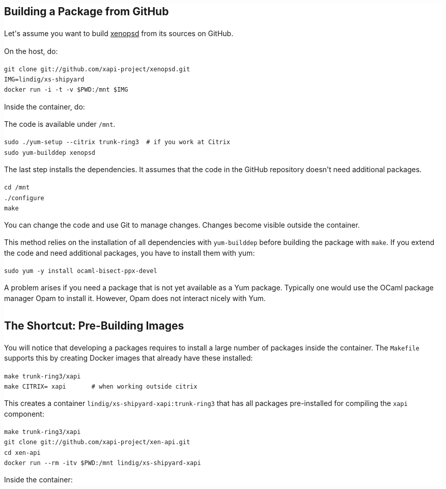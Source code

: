 
## Building a Package from GitHub

Let's assume you want to build [xenopsd] from its sources on GitHub.

On the host, do:

    git clone git://github.com/xapi-project/xenopsd.git
    IMG=lindig/xs-shipyard
    docker run -i -t -v $PWD:/mnt $IMG

Inside the container, do:

The code is available under `/mnt`.

    sudo ./yum-setup --citrix trunk-ring3  # if you work at Citrix
    sudo yum-builddep xenopsd

The last step installs the dependencies. It assumes that the code in the
GitHub repository doesn't need additional packages.

    cd /mnt
    ./configure
    make

You can change the code and use Git to manage changes. Changes become
visible outside the container.

This method relies on the installation of all dependencies with
`yum-builddep` before building the package with `make`.  If you extend
the code and need additional packages, you have to install them with
yum:

    sudo yum -y install ocaml-bisect-ppx-devel

A problem arises if you need a package that is not yet available as a Yum
package. Typically one would use the OCaml package manager Opam to
install it. However, Opam does not interact nicely with Yum.

## The Shortcut: Pre-Building Images

You will notice that developing a packages requires to install a large
number of packages inside the container. The `Makefile` supports this by
creating Docker images that already have these installed:

    make trunk-ring3/xapi
    make CITRIX= xapi       # when working outside citrix

This creates a container `lindig/xs-shipyard-xapi:trunk-ring3` that has
all packages pre-installed for compiling the `xapi` component:

    make trunk-ring3/xapi
    git clone git://github.com/xapi-project/xen-api.git
    cd xen-api
    docker run --rm -itv $PWD:/mnt lindig/xs-shipyard-xapi

Inside the container:


[Docker]:   https://www.docker.com/
[xenopsd]:  http://github.com/xapi-project/xenopsd
[OCaml]:    http://www.ocaml.org/
[xenserver-build-env]: http://github.com/xenserver/xenserver-build-env